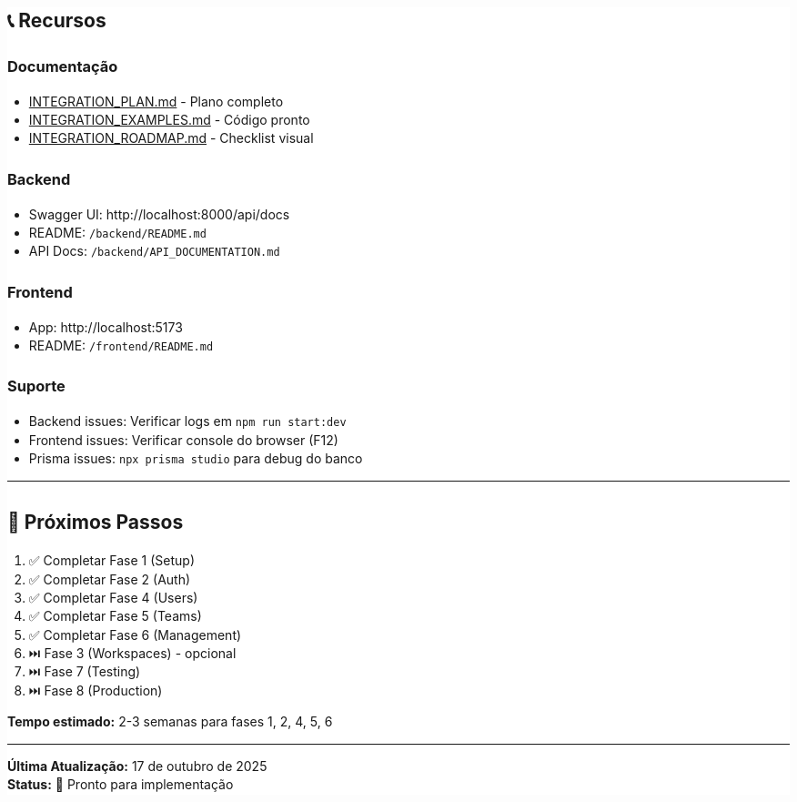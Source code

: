 
## 📞 Recursos

### Documentação

- [INTEGRATION_PLAN.md](./INTEGRATION_PLAN.md) - Plano completo
- [INTEGRATION_EXAMPLES.md](./INTEGRATION_EXAMPLES.md) - Código pronto
- [INTEGRATION_ROADMAP.md](./INTEGRATION_ROADMAP.md) - Checklist visual

### Backend

- Swagger UI: http://localhost:8000/api/docs
- README: `/backend/README.md`
- API Docs: `/backend/API_DOCUMENTATION.md`

### Frontend

- App: http://localhost:5173
- README: `/frontend/README.md`

### Suporte

- Backend issues: Verificar logs em `npm run start:dev`
- Frontend issues: Verificar console do browser (F12)
- Prisma issues: `npx prisma studio` para debug do banco

---

## 🎯 Próximos Passos

1. ✅ Completar Fase 1 (Setup)
2. ✅ Completar Fase 2 (Auth)
3. ✅ Completar Fase 4 (Users)
4. ✅ Completar Fase 5 (Teams)
5. ✅ Completar Fase 6 (Management)
6. ⏭️ Fase 3 (Workspaces) - opcional
7. ⏭️ Fase 7 (Testing)
8. ⏭️ Fase 8 (Production)

**Tempo estimado:** 2-3 semanas para fases 1, 2, 4, 5, 6

---

**Última Atualização:** 17 de outubro de 2025  
**Status:** 📝 Pronto para implementação
